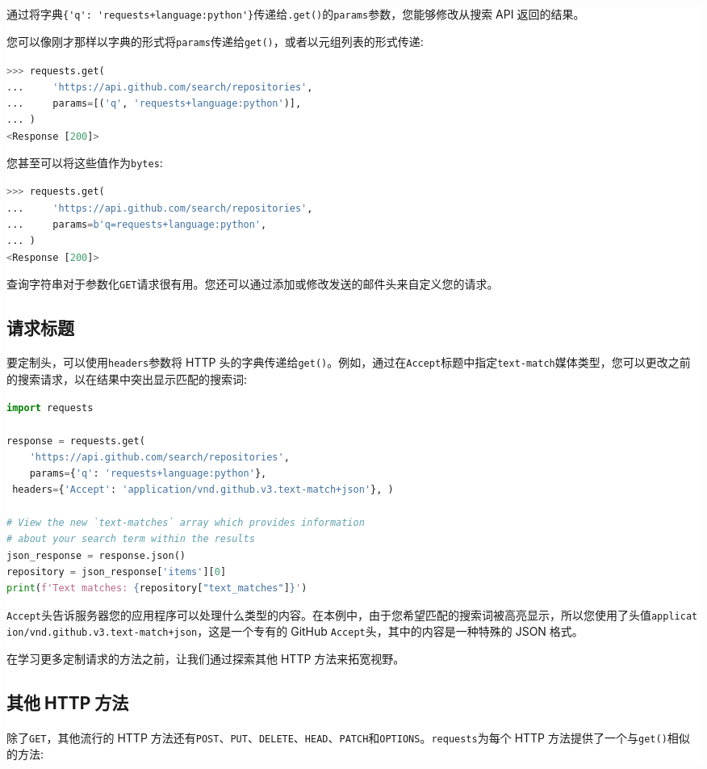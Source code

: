 通过将字典`{'q': 'requests+language:python'}`传递给`.get()`的`params`参数，您能够修改从搜索 API 返回的结果。

您可以像刚才那样以字典的形式将`params`传递给`get()`，或者以元组列表的形式传递:

>>>

```py
>>> requests.get(
...     'https://api.github.com/search/repositories',
...     params=[('q', 'requests+language:python')],
... )
<Response [200]>
```

您甚至可以将这些值作为`bytes`:

>>>

```py
>>> requests.get(
...     'https://api.github.com/search/repositories',
...     params=b'q=requests+language:python',
... )
<Response [200]>
```

查询字符串对于参数化`GET`请求很有用。您还可以通过添加或修改发送的邮件头来自定义您的请求。

## 请求标题

要定制头，可以使用`headers`参数将 HTTP 头的字典传递给`get()`。例如，通过在`Accept`标题中指定`text-match`媒体类型，您可以更改之前的搜索请求，以在结果中突出显示匹配的搜索词:

```py
import requests

response = requests.get(
    'https://api.github.com/search/repositories',
    params={'q': 'requests+language:python'},
 headers={'Accept': 'application/vnd.github.v3.text-match+json'}, )

# View the new `text-matches` array which provides information
# about your search term within the results
json_response = response.json()
repository = json_response['items'][0]
print(f'Text matches: {repository["text_matches"]}')
```

`Accept`头告诉服务器您的应用程序可以处理什么类型的内容。在本例中，由于您希望匹配的搜索词被高亮显示，所以您使用了头值`application/vnd.github.v3.text-match+json`，这是一个专有的 GitHub `Accept`头，其中的内容是一种特殊的 JSON 格式。

在学习更多定制请求的方法之前，让我们通过探索其他 HTTP 方法来拓宽视野。

## 其他 HTTP 方法

除了`GET`，其他流行的 HTTP 方法还有`POST`、`PUT`、`DELETE`、`HEAD`、`PATCH`和`OPTIONS`。`requests`为每个 HTTP 方法提供了一个与`get()`相似的方法:
